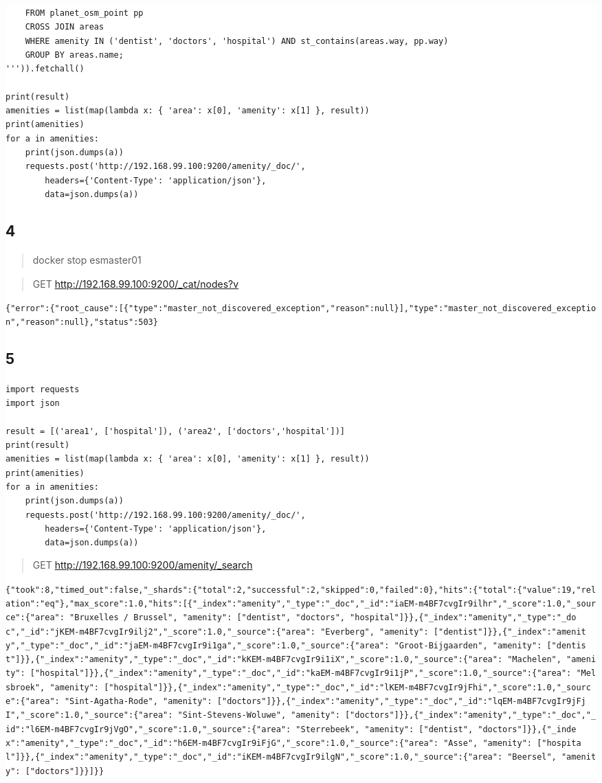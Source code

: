```
	FROM planet_osm_point pp  
	CROSS JOIN areas  
	WHERE amenity IN ('dentist', 'doctors', 'hospital') AND st_contains(areas.way, pp.way)  
	GROUP BY areas.name;
''')).fetchall()

print(result)
amenities = list(map(lambda x: { 'area': x[0], 'amenity': x[1] }, result))
print(amenities)
for a in amenities:
	print(json.dumps(a))
	requests.post('http://192.168.99.100:9200/amenity/_doc/', 
		headers={'Content-Type': 'application/json'}, 
		data=json.dumps(a))
```

## 4

> docker stop esmaster01

> GET http://192.168.99.100:9200/_cat/nodes?v

```
{"error":{"root_cause":[{"type":"master_not_discovered_exception","reason":null}],"type":"master_not_discovered_exception","reason":null},"status":503}
```

## 5

```
import requests
import json

result = [('area1', ['hospital']), ('area2', ['doctors','hospital'])]
print(result)
amenities = list(map(lambda x: { 'area': x[0], 'amenity': x[1] }, result))
print(amenities)
for a in amenities:
	print(json.dumps(a))
	requests.post('http://192.168.99.100:9200/amenity/_doc/', 
		headers={'Content-Type': 'application/json'}, 
		data=json.dumps(a))
```

> GET http://192.168.99.100:9200/amenity/_search

```
{"took":8,"timed_out":false,"_shards":{"total":2,"successful":2,"skipped":0,"failed":0},"hits":{"total":{"value":19,"relation":"eq"},"max_score":1.0,"hits":[{"_index":"amenity","_type":"_doc","_id":"iaEM-m4BF7cvgIr9ilhr","_score":1.0,"_source":{"area": "Bruxelles / Brussel", "amenity": ["dentist", "doctors", "hospital"]}},{"_index":"amenity","_type":"_doc","_id":"jKEM-m4BF7cvgIr9ilj2","_score":1.0,"_source":{"area": "Everberg", "amenity": ["dentist"]}},{"_index":"amenity","_type":"_doc","_id":"jaEM-m4BF7cvgIr9i1ga","_score":1.0,"_source":{"area": "Groot-Bijgaarden", "amenity": ["dentist"]}},{"_index":"amenity","_type":"_doc","_id":"kKEM-m4BF7cvgIr9i1iX","_score":1.0,"_source":{"area": "Machelen", "amenity": ["hospital"]}},{"_index":"amenity","_type":"_doc","_id":"kaEM-m4BF7cvgIr9i1jP","_score":1.0,"_source":{"area": "Melsbroek", "amenity": ["hospital"]}},{"_index":"amenity","_type":"_doc","_id":"lKEM-m4BF7cvgIr9jFhi","_score":1.0,"_source":{"area": "Sint-Agatha-Rode", "amenity": ["doctors"]}},{"_index":"amenity","_type":"_doc","_id":"lqEM-m4BF7cvgIr9jFjI","_score":1.0,"_source":{"area": "Sint-Stevens-Woluwe", "amenity": ["doctors"]}},{"_index":"amenity","_type":"_doc","_id":"l6EM-m4BF7cvgIr9jVgO","_score":1.0,"_source":{"area": "Sterrebeek", "amenity": ["dentist", "doctors"]}},{"_index":"amenity","_type":"_doc","_id":"h6EM-m4BF7cvgIr9iFjG","_score":1.0,"_source":{"area": "Asse", "amenity": ["hospital"]}},{"_index":"amenity","_type":"_doc","_id":"iKEM-m4BF7cvgIr9ilgN","_score":1.0,"_source":{"area": "Beersel", "amenity": ["doctors"]}}]}}
```

